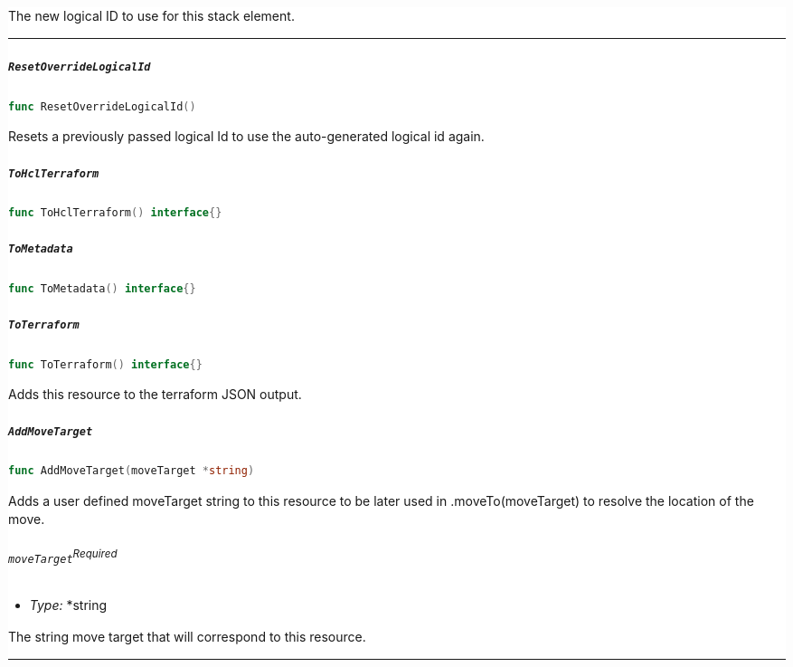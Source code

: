 The new logical ID to use for this stack element.

---

##### `ResetOverrideLogicalId` <a name="ResetOverrideLogicalId" id="@cdktf/provider-azurerm.virtualDesktopScalingPlan.VirtualDesktopScalingPlan.resetOverrideLogicalId"></a>

```go
func ResetOverrideLogicalId()
```

Resets a previously passed logical Id to use the auto-generated logical id again.

##### `ToHclTerraform` <a name="ToHclTerraform" id="@cdktf/provider-azurerm.virtualDesktopScalingPlan.VirtualDesktopScalingPlan.toHclTerraform"></a>

```go
func ToHclTerraform() interface{}
```

##### `ToMetadata` <a name="ToMetadata" id="@cdktf/provider-azurerm.virtualDesktopScalingPlan.VirtualDesktopScalingPlan.toMetadata"></a>

```go
func ToMetadata() interface{}
```

##### `ToTerraform` <a name="ToTerraform" id="@cdktf/provider-azurerm.virtualDesktopScalingPlan.VirtualDesktopScalingPlan.toTerraform"></a>

```go
func ToTerraform() interface{}
```

Adds this resource to the terraform JSON output.

##### `AddMoveTarget` <a name="AddMoveTarget" id="@cdktf/provider-azurerm.virtualDesktopScalingPlan.VirtualDesktopScalingPlan.addMoveTarget"></a>

```go
func AddMoveTarget(moveTarget *string)
```

Adds a user defined moveTarget string to this resource to be later used in .moveTo(moveTarget) to resolve the location of the move.

###### `moveTarget`<sup>Required</sup> <a name="moveTarget" id="@cdktf/provider-azurerm.virtualDesktopScalingPlan.VirtualDesktopScalingPlan.addMoveTarget.parameter.moveTarget"></a>

- *Type:* *string

The string move target that will correspond to this resource.

---